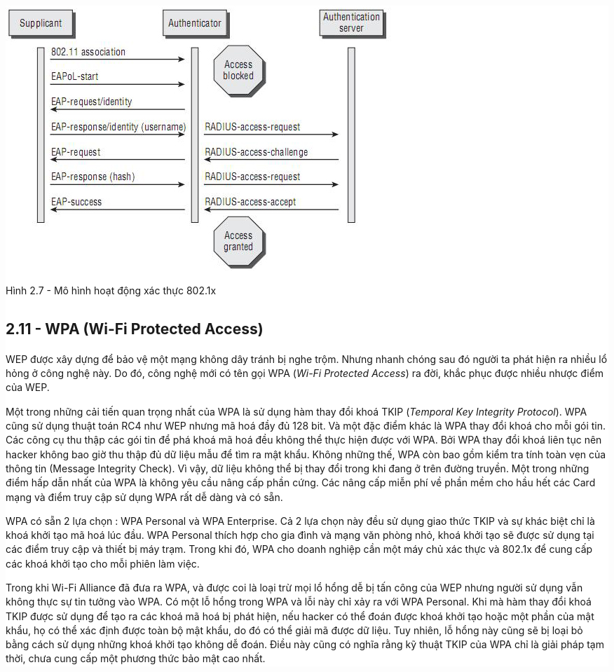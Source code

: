  ![](4.6-mang-khong-day-va-bao-mat-media/media/image26.jpeg)

 Hình 2.7 - Mô hình hoạt động xác thực 802.1x

2.11 - WPA (Wi-Fi Protected Access)
-----------------------------------

 WEP được xây dựng để bảo vệ một mạng không dây tránh bị nghe trộm.
 Nhưng nhanh chóng sau đó người ta phát hiện ra nhiều lổ hỏng ở công
 nghệ này. Do đó, công nghệ mới có tên gọi WPA (*Wi-Fi Protected
 Access*) ra đời, khắc phục được nhiều nhược điểm của WEP.

 Một trong những cải tiến quan trọng nhất của WPA là sử dụng hàm thay
 đổi khoá TKIP (*Temporal Key Integrity Protocol*). WPA cũng sử dụng
 thuật toán RC4 như WEP nhưng mã hoá đầy đủ 128 bit. Và một đặc điểm
 khác là WPA thay đổi khoá cho mỗi gói tin. Các công cụ thu thập các
 gói tin để phá khoá mã hoá đều không thể thực hiện được với WPA. Bởi
 WPA thay đổi khoá liên tục nên hacker không bao giờ thu thập đủ dữ
 liệu mẫu để tìm ra mật khẩu. Không những thế, WPA còn bao gồm kiểm tra
 tính toàn vẹn của thông tin (Message Integrity Check). Vì vậy, dữ liệu
 không thể bị thay đổi trong khi đang ở trên đường truyền. Một trong
 những điểm hấp dẫn nhất của WPA là không yêu cầu nâng cấp phần cứng.
 Các nâng cấp miễn phí về phần mềm cho hầu hết các Card mạng và điểm
 truy cập sử dụng WPA rất dễ dàng và có sẵn.

 WPA có sẵn 2 lựa chọn : WPA Personal và WPA Enterprise. Cả 2 lựa chọn
 này đều sử dụng giao thức TKIP và sự khác biệt chỉ là khoá khởi tạo mã
 hoá lúc đầu. WPA Personal thích hợp cho gia đình và mạng văn phòng
 nhỏ, khoá khởi tạo sẽ được sử dụng tại các điểm truy cập và thiết bị
 máy trạm. Trong khi đó, WPA cho doanh nghiệp cần một máy chủ xác thực
 và 802.1x để cung cấp các khoá khởi tạo cho mỗi phiên làm việc.

 Trong khi Wi-Fi Alliance đã đưa ra WPA, và được coi là loại trừ mọi lổ
 hổng dễ bị tấn công của WEP nhưng người sử dụng vẫn không thực sự tin
 tưởng vào WPA. Có một lỗ hổng trong WPA và lỗi này chỉ xảy ra với WPA
 Personal. Khi mà hàm thay đổi khoá TKIP được sử dụng để tạo ra các
 khoá mã hoá bị phát hiện, nếu hacker có thể đoán được khoá khởi tạo
 hoặc một phần của mật khẩu, họ có thể xác định được toàn bộ mật khẩu,
 do đó có thể giải mã được dữ liệu. Tuy nhiên, lỗ hổng này cũng sẽ bị
 loại bỏ bằng cách sử dụng những khoá khởi tạo không dễ đoán. Điều này
 cũng có nghĩa rằng kỹ thuật TKIP của WPA chỉ là giải pháp tạm thời,
 chưa cung cấp một phương thức bảo mật cao nhất.
